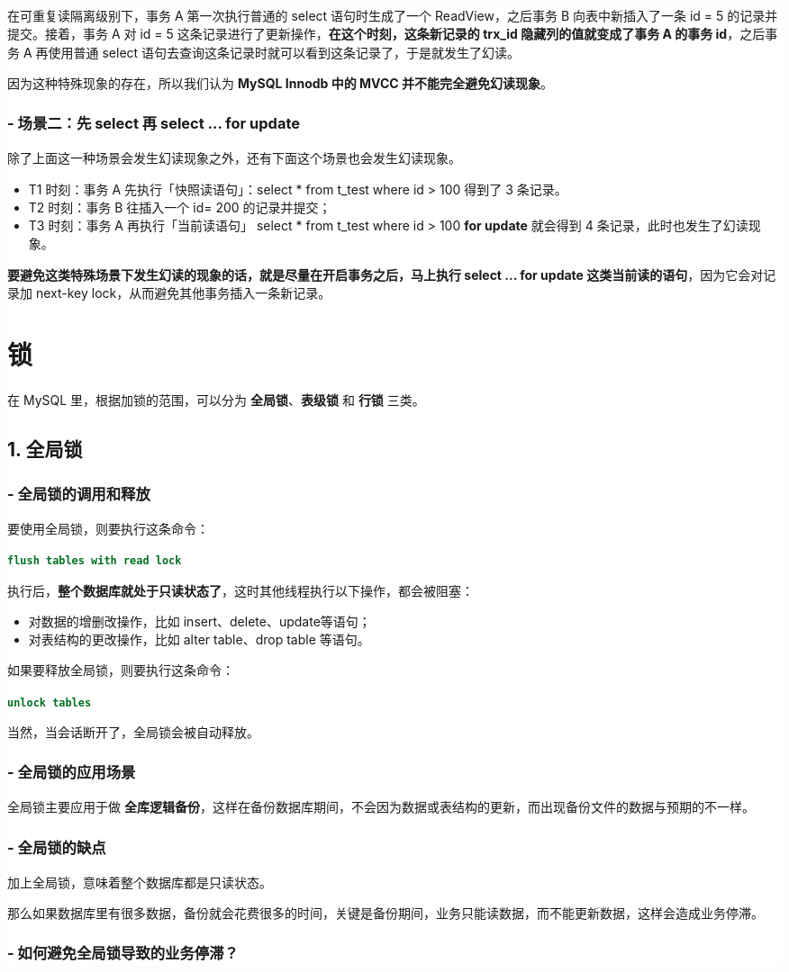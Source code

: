 在可重复读隔离级别下，事务 A 第一次执行普通的 select 语句时生成了一个 ReadView，之后事务 B 向表中新插入了一条 id = 5 的记录并提交。接着，事务 A 对 id = 5 这条记录进行了更新操作，**在这个时刻，这条新记录的 trx_id 隐藏列的值就变成了事务 A 的事务 id**，之后事务 A 再使用普通 select 语句去查询这条记录时就可以看到这条记录了，于是就发生了幻读。

因为这种特殊现象的存在，所以我们认为 **MySQL Innodb 中的 MVCC 并不能完全避免幻读现象**。

### - 场景二：先 select 再 select ... for update

除了上面这一种场景会发生幻读现象之外，还有下面这个场景也会发生幻读现象。

- T1 时刻：事务 A 先执行「快照读语句」：select * from t_test where id > 100 得到了 3 条记录。
- T2 时刻：事务 B 往插入一个 id= 200 的记录并提交；
- T3 时刻：事务 A 再执行「当前读语句」 select * from t_test where id > 100 **for update** 就会得到 4 条记录，此时也发生了幻读现象。

**要避免这类特殊场景下发生幻读的现象的话，就是尽量在开启事务之后，马上执行 select ... for update 这类当前读的语句**，因为它会对记录加 next-key lock，从而避免其他事务插入一条新记录。

# 锁

在 MySQL 里，根据加锁的范围，可以分为 **全局锁**、**表级锁** 和 **行锁** 三类。

## 1. 全局锁

### - 全局锁的调用和释放

要使用全局锁，则要执行这条命令：

```sql
flush tables with read lock
```

执行后，**整个数据库就处于只读状态了**，这时其他线程执行以下操作，都会被阻塞：

-  对数据的增删改操作，比如 insert、delete、update等语句；
- 对表结构的更改操作，比如 alter table、drop table 等语句。

如果要释放全局锁，则要执行这条命令：

```sql
unlock tables
```

当然，当会话断开了，全局锁会被自动释放。

### - 全局锁的应用场景

全局锁主要应用于做 **全库逻辑备份**，这样在备份数据库期间，不会因为数据或表结构的更新，而出现备份文件的数据与预期的不一样。

### - 全局锁的缺点

加上全局锁，意味着整个数据库都是只读状态。

那么如果数据库里有很多数据，备份就会花费很多的时间，关键是备份期间，业务只能读数据，而不能更新数据，这样会造成业务停滞。

### - 如何避免全局锁导致的业务停滞？
